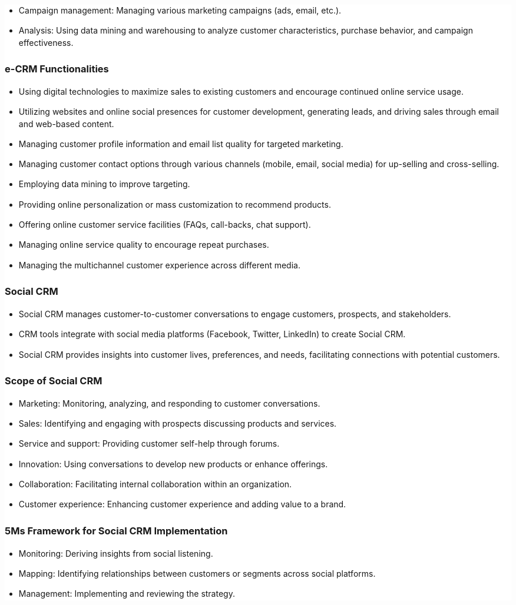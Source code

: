 - Campaign management: Managing various marketing campaigns (ads, email, etc.).

- Analysis: Using data mining and warehousing to analyze customer characteristics, purchase behavior, and campaign effectiveness.

### e-CRM Functionalities

- Using digital technologies to maximize sales to existing customers and encourage continued online service usage.

- Utilizing websites and online social presences for customer development, generating leads, and driving sales through email and web-based content.

- Managing customer profile information and email list quality for targeted marketing.

- Managing customer contact options through various channels (mobile, email, social media) for up-selling and cross-selling.

- Employing data mining to improve targeting.

- Providing online personalization or mass customization to recommend products.

- Offering online customer service facilities (FAQs, call-backs, chat support).

- Managing online service quality to encourage repeat purchases.

- Managing the multichannel customer experience across different media.

### Social CRM

- Social CRM manages customer-to-customer conversations to engage customers, prospects, and stakeholders.

- CRM tools integrate with social media platforms (Facebook, Twitter, LinkedIn) to create Social CRM.

- Social CRM provides insights into customer lives, preferences, and needs, facilitating connections with potential customers.

### Scope of Social CRM

- Marketing: Monitoring, analyzing, and responding to customer conversations.

- Sales: Identifying and engaging with prospects discussing products and services.

- Service and support: Providing customer self-help through forums.

- Innovation: Using conversations to develop new products or enhance offerings.

- Collaboration: Facilitating internal collaboration within an organization.

- Customer experience: Enhancing customer experience and adding value to a brand.

### 5Ms Framework for Social CRM Implementation

- Monitoring: Deriving insights from social listening.

- Mapping: Identifying relationships between customers or segments across social platforms.

- Management: Implementing and reviewing the strategy.

